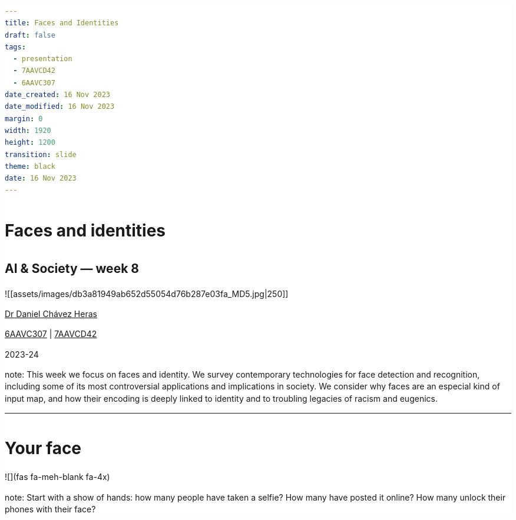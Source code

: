 ```yaml
---
title: Faces and Identities
draft: false
tags:
  - presentation
  - 7AAVCD42
  - 6AAVC307
date_created: 16 Nov 2023
date_modified: 16 Nov 2023
margin: 0
width: 1920
height: 1200
transition: slide
theme: black
date: 16 Nov 2023
---
```



# Faces and identities
## AI & Society ― week 8

![[assets/images/db3a81949ab652d55054d76b287e03fa_MD5.jpg|250]]

[Dr Daniel Chávez Heras](https://movingpixel.net/)

[6AAVC307](https://keats.kcl.ac.uk/course/view.php?id=110858) | [7AAVCD42](https://keats.kcl.ac.uk/course/view.php?id=108767)

2023-24

note:
This week we focus on faces and identity. We survey contemporary technologies for face detection and recognition, including some of its most controversial applications and implications in society. We consider why faces are an especial kind of input map, and how their encoding is deeply linked to identity and to troubling legacies of racism and eugenics.  

---

# Your face

![](fas fa-meh-blank fa-4x)


note:
Start with a show of hands:
how many people have taken a selfie?
How many have posted it online?
How many unlock their phones with their face?

